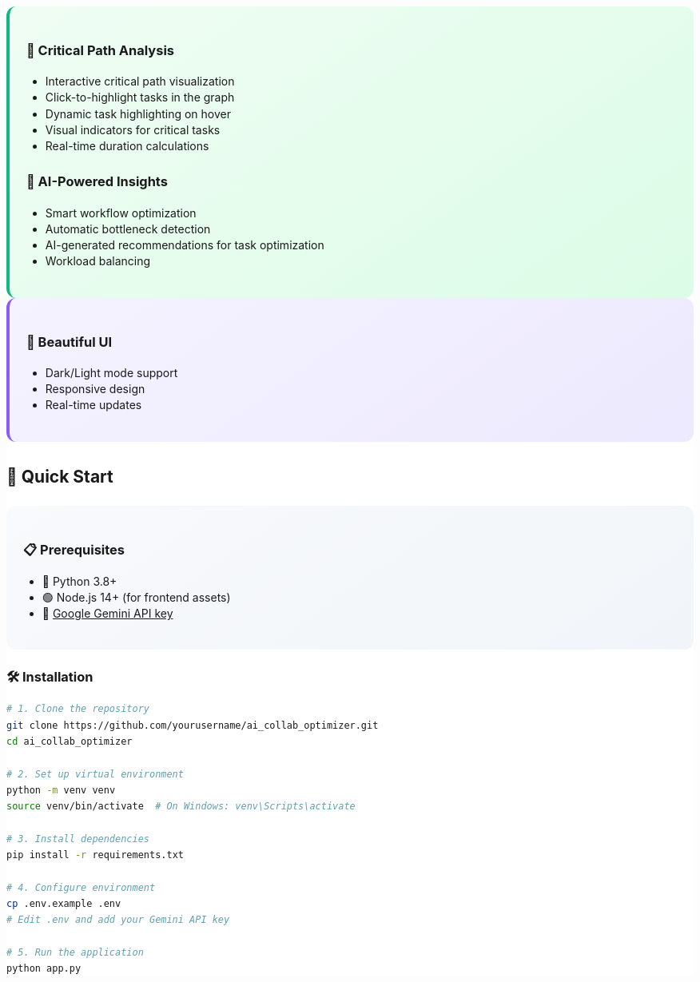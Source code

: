 </div>

<div style="background: linear-gradient(145deg, #f0fdf4, #dcfce7); padding: 1.5rem; border-radius: 12px; border-left: 4px solid #10b981;">

### 🚩 Critical Path Analysis
- Interactive critical path visualization
- Click-to-highlight tasks in the graph
- Dynamic task highlighting on hover
- Visual indicators for critical tasks
- Real-time duration calculations

### 🤖 AI-Powered Insights
- Smart workflow optimization
- Automatic bottleneck detection
- AI-generated recommendations for task optimization
- Workload balancing

</div>

<div style="background: linear-gradient(145deg, #f5f3ff, #ede9fe); padding: 1.5rem; border-radius: 12px; border-left: 4px solid #8b5cf6;">

### 🎨 Beautiful UI
- Dark/Light mode support
- Responsive design
- Real-time updates

</div>

</div>

## 🚀 Quick Start

<div style="background: linear-gradient(145deg, #f8fafc, #f1f5f9); padding: 1.5rem; border-radius: 12px; margin: 1.5rem 0;">

### 📋 Prerequisites

- 🐍 Python 3.8+
- 🟢 Node.js 14+ (for frontend assets)
- 🔑 [Google Gemini API key](https://aistudio.google.com/app/apikey)

</div>

### 🛠 Installation

```bash
# 1. Clone the repository
git clone https://github.com/yourusername/ai_collab_optimizer.git
cd ai_collab_optimizer

# 2. Set up virtual environment
python -m venv venv
source venv/bin/activate  # On Windows: venv\Scripts\activate

# 3. Install dependencies
pip install -r requirements.txt

# 4. Configure environment
cp .env.example .env
# Edit .env and add your Gemini API key

# 5. Run the application
python app.py
```
